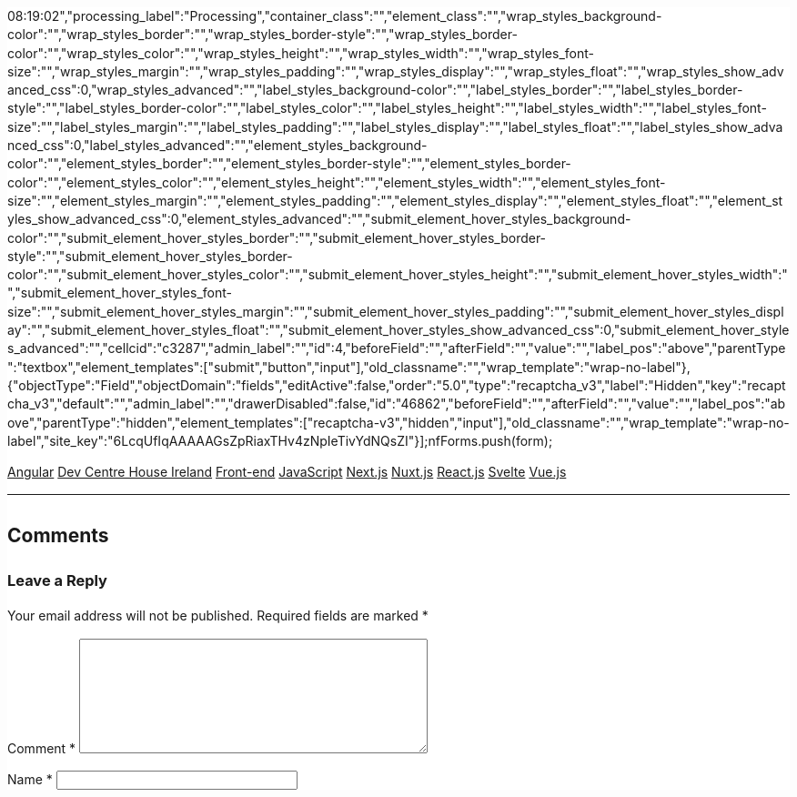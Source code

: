 08:19:02","processing_label":"Processing","container_class":"","element_class":"","wrap_styles_background-color":"","wrap_styles_border":"","wrap_styles_border-style":"","wrap_styles_border-color":"","wrap_styles_color":"","wrap_styles_height":"","wrap_styles_width":"","wrap_styles_font-size":"","wrap_styles_margin":"","wrap_styles_padding":"","wrap_styles_display":"","wrap_styles_float":"","wrap_styles_show_advanced_css":0,"wrap_styles_advanced":"","label_styles_background-color":"","label_styles_border":"","label_styles_border-style":"","label_styles_border-color":"","label_styles_color":"","label_styles_height":"","label_styles_width":"","label_styles_font-size":"","label_styles_margin":"","label_styles_padding":"","label_styles_display":"","label_styles_float":"","label_styles_show_advanced_css":0,"label_styles_advanced":"","element_styles_background-color":"","element_styles_border":"","element_styles_border-style":"","element_styles_border-color":"","element_styles_color":"","element_styles_height":"","element_styles_width":"","element_styles_font-size":"","element_styles_margin":"","element_styles_padding":"","element_styles_display":"","element_styles_float":"","element_styles_show_advanced_css":0,"element_styles_advanced":"","submit_element_hover_styles_background-color":"","submit_element_hover_styles_border":"","submit_element_hover_styles_border-style":"","submit_element_hover_styles_border-color":"","submit_element_hover_styles_color":"","submit_element_hover_styles_height":"","submit_element_hover_styles_width":"","submit_element_hover_styles_font-size":"","submit_element_hover_styles_margin":"","submit_element_hover_styles_padding":"","submit_element_hover_styles_display":"","submit_element_hover_styles_float":"","submit_element_hover_styles_show_advanced_css":0,"submit_element_hover_styles_advanced":"","cellcid":"c3287","admin_label":"","id":4,"beforeField":"","afterField":"","value":"","label_pos":"above","parentType":"textbox","element_templates":["submit","button","input"],"old_classname":"","wrap_template":"wrap-no-label"},{"objectType":"Field","objectDomain":"fields","editActive":false,"order":"5.0","type":"recaptcha_v3","label":"Hidden","key":"recaptcha_v3","default":"","admin_label":"","drawerDisabled":false,"id":"46862","beforeField":"","afterField":"","value":"","label_pos":"above","parentType":"hidden","element_templates":["recaptcha-v3","hidden","input"],"old_classname":"","wrap_template":"wrap-no-label","site_key":"6LcqUfIqAAAAAGsZpRiaxTHv4zNpIeTivYdNQsZI"}];nfForms.push(form);</script>
</div>
<div class="wp-block-group has-global-padding is-layout-constrained wp-block-group-is-layout-constrained" style="margin-top:var(--wp--preset--spacing--40);padding-bottom:var(--wp--preset--spacing--50)">
<div class="taxonomy-post_tag is-style-pill wp-block-post-terms"><a href="https://www.devcentrehouse.eu/blogs/tag/angular/" rel="tag">Angular</a><span class="wp-block-post-terms__separator"> </span><a href="https://www.devcentrehouse.eu/blogs/tag/dev-centre-house-ireland/" rel="tag">Dev Centre House Ireland</a><span class="wp-block-post-terms__separator"> </span><a href="https://www.devcentrehouse.eu/blogs/tag/front-end/" rel="tag">Front-end</a><span class="wp-block-post-terms__separator"> </span><a href="https://www.devcentrehouse.eu/blogs/tag/javascript/" rel="tag">JavaScript</a><span class="wp-block-post-terms__separator"> </span><a href="https://www.devcentrehouse.eu/blogs/tag/next-js/" rel="tag">Next.js</a><span class="wp-block-post-terms__separator"> </span><a href="https://www.devcentrehouse.eu/blogs/tag/nuxt-js/" rel="tag">Nuxt.js</a><span class="wp-block-post-terms__separator"> </span><a href="https://www.devcentrehouse.eu/blogs/tag/react-js/" rel="tag">React.js</a><span class="wp-block-post-terms__separator"> </span><a href="https://www.devcentrehouse.eu/blogs/tag/svelte/" rel="tag">Svelte</a><span class="wp-block-post-terms__separator"> </span><a href="https://www.devcentrehouse.eu/blogs/tag/vue-js/" rel="tag">Vue.js</a></div>
<div class="wp-block-group has-global-padding is-layout-constrained wp-block-group-is-layout-constrained">
<div aria-hidden="true" class="wp-block-spacer" style="height:var(--wp--preset--spacing--40)">
</div>
<hr class="wp-block-separator has-text-color has-contrast-3-color has-alpha-channel-opacity has-contrast-3-background-color has-background is-style-wide" style="margin-bottom:var(--wp--preset--spacing--40)"/>
<div class="wp-block-comments wp-block-comments-query-loop">
<h2 class="wp-block-heading">Comments</h2>
<div class="comment-respond wp-block-post-comments-form" id="respond" style="padding-top:var(--wp--preset--spacing--20);padding-bottom:var(--wp--preset--spacing--20);">
<h3 class="comment-reply-title" id="reply-title">Leave a Reply <small><a href="/blogs/front-end-frameworks-by-javascript/#respond" id="cancel-comment-reply-link" rel="nofollow" style="display:none;">Cancel reply</a></small></h3><form action="https://www.devcentrehouse.eu/blogs/wp-comments-post.php" class="comment-form" id="commentform" method="post" novalidate=""><p class="comment-notes"><span id="email-notes">Your email address will not be published.</span> <span class="required-field-message">Required fields are marked <span class="required">*</span></span></p><p class="comment-form-comment"><label for="comment">Comment <span class="required">*</span></label> <textarea cols="45" id="comment" maxlength="65525" name="comment" required="" rows="8"></textarea></p><p class="comment-form-author"><label for="author">Name <span class="required">*</span></label> <input autocomplete="name" id="author" maxlength="245" name="author" required="" size="30" type="text" value=""/></p>